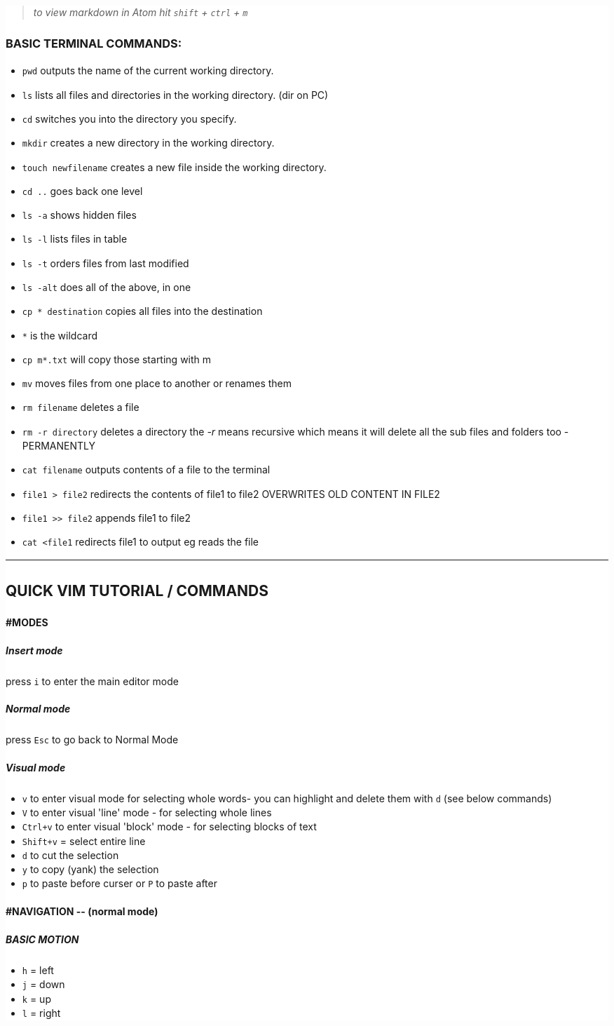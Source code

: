 > *to view markdown in Atom hit `shift` + `ctrl` + `m`*

### BASIC TERMINAL COMMANDS:

* `pwd` outputs the name of the current working directory.
* `ls` lists all files and directories in the working directory. (dir on PC)
* `cd` switches you into the directory you specify.
* `mkdir` creates a new directory in the working directory.
* `touch newfilename` creates a new file inside the working directory.
* `cd ..` goes back one level
* `ls -a` shows hidden files
* `ls -l` lists files in table
* `ls -t` orders files from last modified
* `ls -alt` does all of the above, in one

* `cp * destination` copies all files into the destination
* `*` is the wildcard
* `cp m*.txt` will copy those starting with m
* `mv` moves files from one place to another or renames them

* `rm filename` deletes a file
* `rm -r directory` deletes a directory the *-r* means recursive which means it will delete all the sub files and folders too - PERMANENTLY

* `cat filename` outputs contents of a file to the terminal
* `file1 > file2` redirects the contents of file1 to file2 OVERWRITES OLD CONTENT IN FILE2
* `file1 >> file2` appends file1 to file2
* `cat <file1` redirects file1 to output eg reads the file

-----------------------------
QUICK VIM TUTORIAL / COMMANDS
-----------------------------
#### #MODES
##### Insert mode
press `i` to enter the main editor mode

##### Normal mode
press `Esc` to go back to Normal Mode

##### Visual mode
* `v` to enter visual mode for selecting whole words- you can highlight and delete them with `d` (see below commands)
* `V` to enter visual 'line' mode - for selecting whole lines
* `Ctrl+v` to enter visual 'block' mode - for selecting blocks of text
* `Shift+v` = select entire line
* `d` to cut the selection
* `y` to copy (yank) the selection
* `p` to paste before curser or `P` to paste after

#### #NAVIGATION -- (normal mode)

##### BASIC MOTION
* `h` = left
* `j` = down
* `k` = up
* `l` = right
